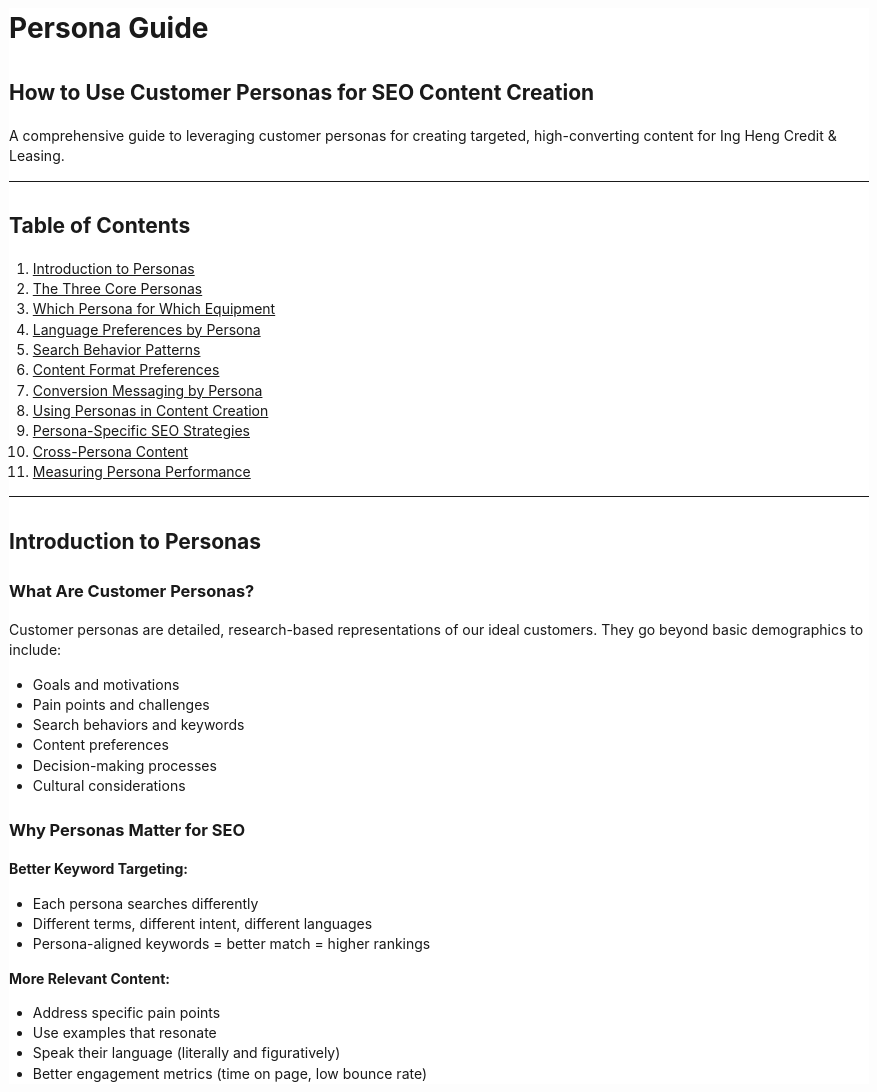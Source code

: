 # Persona Guide
## How to Use Customer Personas for SEO Content Creation

A comprehensive guide to leveraging customer personas for creating targeted, high-converting content for Ing Heng Credit & Leasing.

---

## Table of Contents

1. [Introduction to Personas](#introduction-to-personas)
2. [The Three Core Personas](#the-three-core-personas)
3. [Which Persona for Which Equipment](#which-persona-for-which-equipment)
4. [Language Preferences by Persona](#language-preferences-by-persona)
5. [Search Behavior Patterns](#search-behavior-patterns)
6. [Content Format Preferences](#content-format-preferences)
7. [Conversion Messaging by Persona](#conversion-messaging-by-persona)
8. [Using Personas in Content Creation](#using-personas-in-content-creation)
9. [Persona-Specific SEO Strategies](#persona-specific-seo-strategies)
10. [Cross-Persona Content](#cross-persona-content)
11. [Measuring Persona Performance](#measuring-persona-performance)

---

## Introduction to Personas

### What Are Customer Personas?

Customer personas are detailed, research-based representations of our ideal customers. They go beyond basic demographics to include:
- Goals and motivations
- Pain points and challenges
- Search behaviors and keywords
- Content preferences
- Decision-making processes
- Cultural considerations

### Why Personas Matter for SEO

**Better Keyword Targeting:**
- Each persona searches differently
- Different terms, different intent, different languages
- Persona-aligned keywords = better match = higher rankings

**More Relevant Content:**
- Address specific pain points
- Use examples that resonate
- Speak their language (literally and figuratively)
- Better engagement metrics (time on page, low bounce rate)
